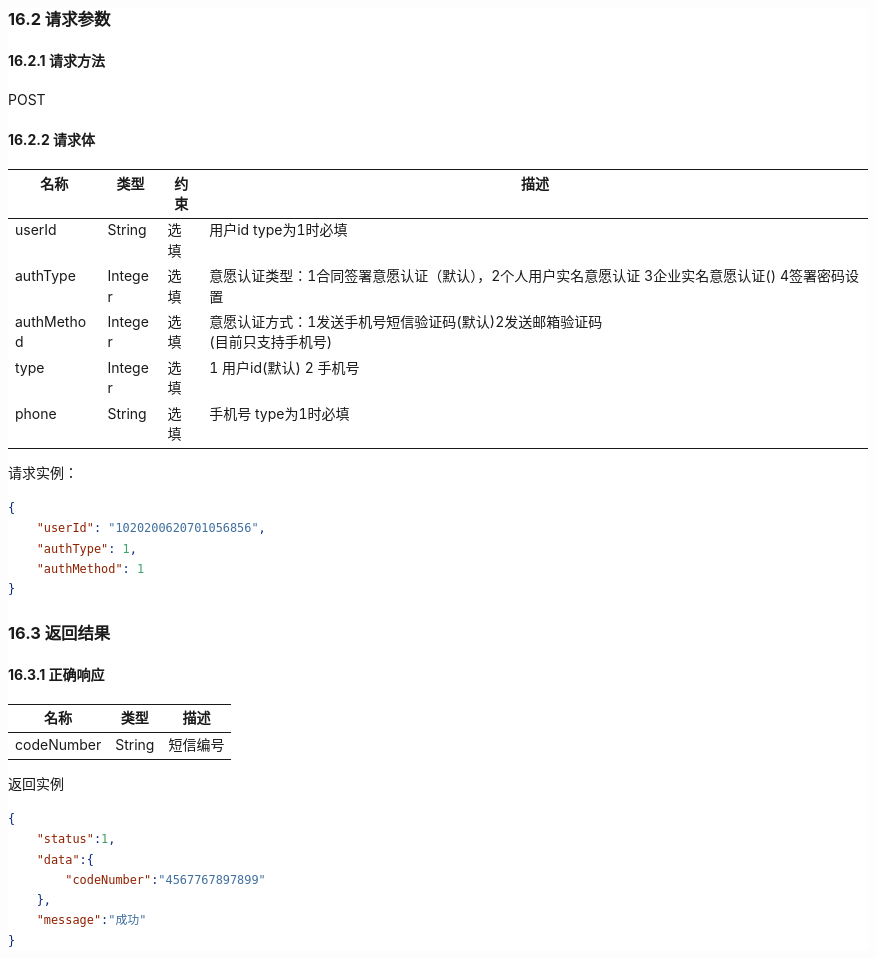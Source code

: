 ### 16.2 请求参数

#### 16.2.1 请求方法

POST

#### 16.2.2 请求体

| 名称       | 类型    | 约束 | 描述                                                         |
| ---------- | ------- | ---- | ------------------------------------------------------------ |
| userId     | String  | 选填 | 用户id  type为1时必填                                        |
| authType   | Integer | 选填 | 意愿认证类型：1合同签署意愿认证（默认），2个人用户实名意愿认证 3企业实名意愿认证()  4签署密码设置 |
| authMethod | Integer | 选填 | 意愿认证方式：1发送手机号短信验证码(默认)2发送邮箱验证码<br/> (目前只支持手机号) |
| type       | Integer | 选填 | 1 用户id(默认)  2 手机号                                     |
| phone      | String  | 选填 | 手机号 type为1时必填                                         |



请求实例：

```json
{
    "userId": "1020200620701056856",
    "authType": 1,
    "authMethod": 1
}

```

### 16.3 返回结果

#### 16.3.1 正确响应

| 名称       | 类型   | 描述     |
| ---------- | ------ | -------- |
| codeNumber | String | 短信编号 |



返回实例

```json
{
    "status":1,
    "data":{
        "codeNumber":"4567767897899"
    },
    "message":"成功"
}

```
